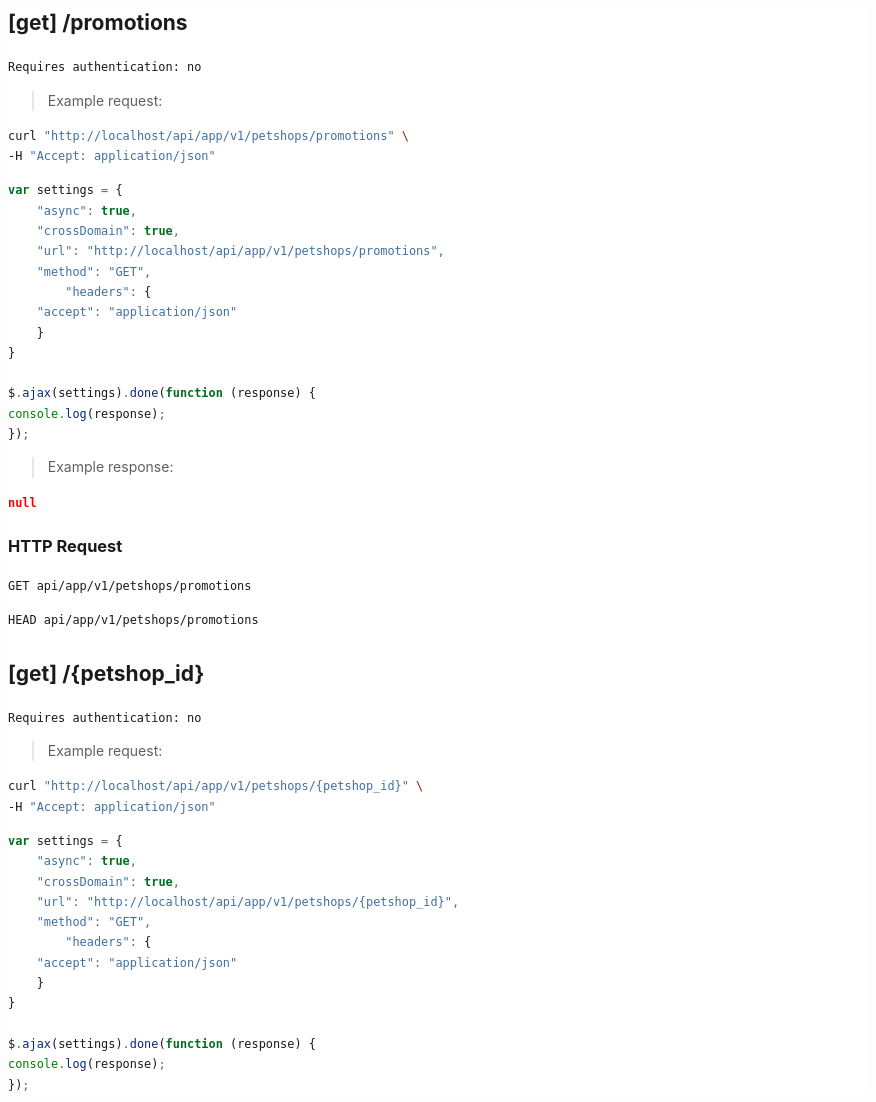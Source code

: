 

## [get] /promotions

`Requires authentication: no`

> Example request:

```bash
curl "http://localhost/api/app/v1/petshops/promotions" \
-H "Accept: application/json"
```

```javascript
var settings = {
    "async": true,
    "crossDomain": true,
    "url": "http://localhost/api/app/v1/petshops/promotions",
    "method": "GET",
        "headers": {
    "accept": "application/json"
    }
}

$.ajax(settings).done(function (response) {
console.log(response);
});
```

> Example response:

```json
null
```

### HTTP Request
`GET api/app/v1/petshops/promotions`

`HEAD api/app/v1/petshops/promotions`




## [get] /{petshop_id}

`Requires authentication: no`

> Example request:

```bash
curl "http://localhost/api/app/v1/petshops/{petshop_id}" \
-H "Accept: application/json"
```

```javascript
var settings = {
    "async": true,
    "crossDomain": true,
    "url": "http://localhost/api/app/v1/petshops/{petshop_id}",
    "method": "GET",
        "headers": {
    "accept": "application/json"
    }
}

$.ajax(settings).done(function (response) {
console.log(response);
});
```
